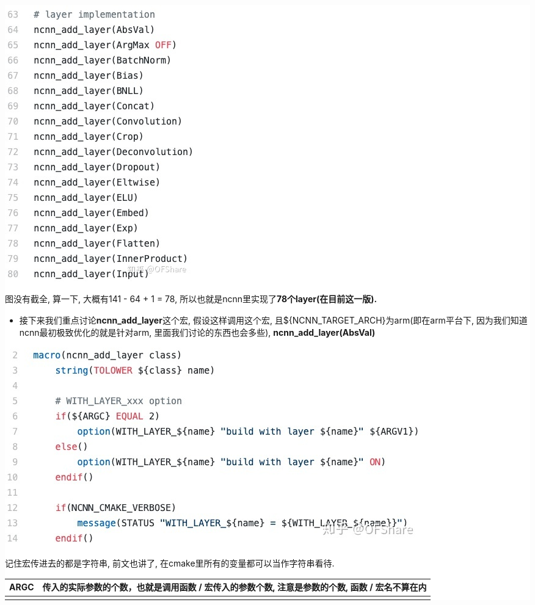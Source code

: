 ![img](imgs/v2-12d4dbe57d9402b22d97bcd864557a02_b.jpg)

图没有截全, 算一下, 大概有141 - 64 + 1 = 78, 所以也就是ncnn里实现了**78个layer(**在目前这一版**).**

- 接下来我们重点讨论**ncnn_add_layer**这个宏, 假设这样调用这个宏, 且${NCNN_TARGET_ARCH}为arm(即在arm平台下, 因为我们知道ncnn最初极致优化的就是针对arm, 里面我们讨论的东西也会多些), **ncnn_add_layer(AbsVal)**

![img](imgs/v2-9b75b87b764c1c2f8d9404f8dc199787_b.jpg)

记住宏传进去的都是字符串, 前文也讲了, 在cmake里所有的变量都可以当作字符串看待.

| ARGC | 传入的实际参数的个数，也就是调用函数 / 宏传入的参数个数, 注意是参数的个数, 函数 / 宏名不算在内 |
| ---- | ------------------------------------------------------------ |
|      |                                                              |
